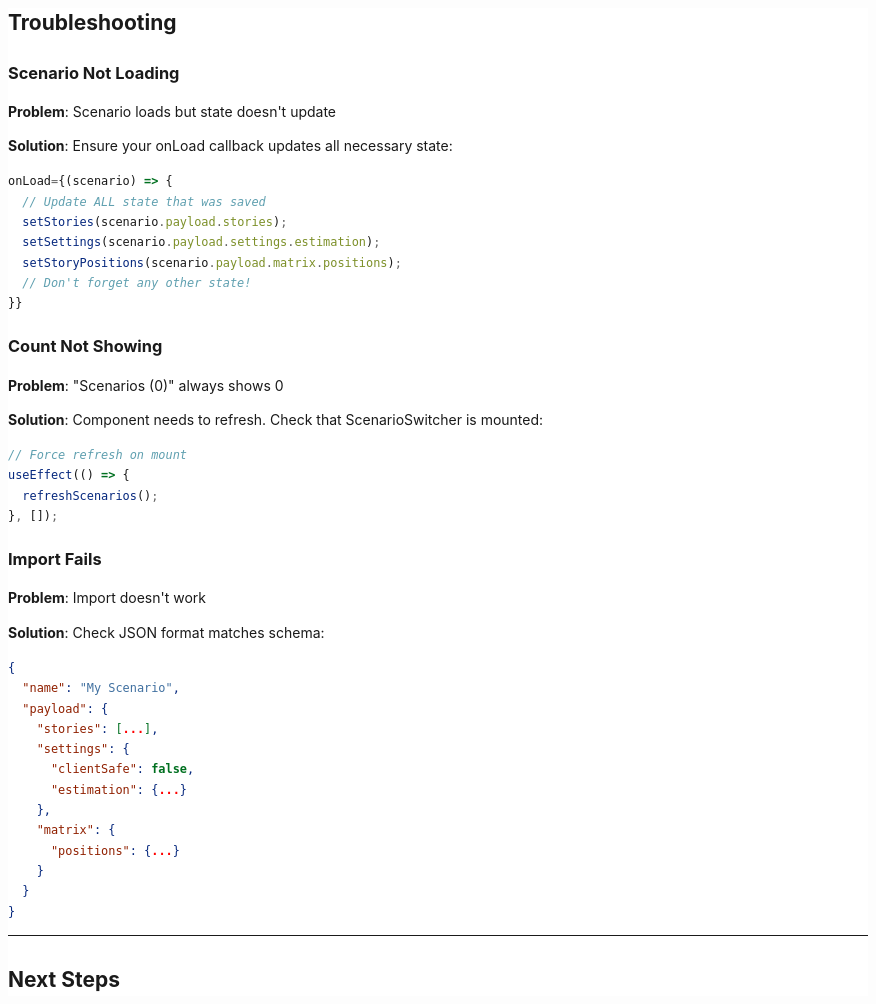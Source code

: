 
## Troubleshooting

### Scenario Not Loading

**Problem**: Scenario loads but state doesn't update

**Solution**: Ensure your onLoad callback updates all necessary state:
```typescript
onLoad={(scenario) => {
  // Update ALL state that was saved
  setStories(scenario.payload.stories);
  setSettings(scenario.payload.settings.estimation);
  setStoryPositions(scenario.payload.matrix.positions);
  // Don't forget any other state!
}}
```

### Count Not Showing

**Problem**: "Scenarios (0)" always shows 0

**Solution**: Component needs to refresh. Check that ScenarioSwitcher is mounted:
```typescript
// Force refresh on mount
useEffect(() => {
  refreshScenarios();
}, []);
```

### Import Fails

**Problem**: Import doesn't work

**Solution**: Check JSON format matches schema:
```json
{
  "name": "My Scenario",
  "payload": {
    "stories": [...],
    "settings": {
      "clientSafe": false,
      "estimation": {...}
    },
    "matrix": {
      "positions": {...}
    }
  }
}
```

---

## Next Steps
